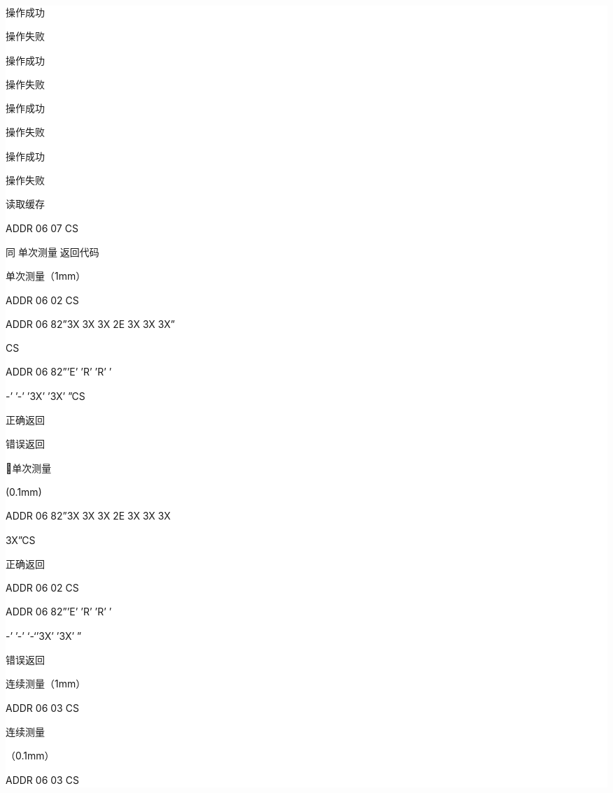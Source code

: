 操作成功

操作失败

操作成功

操作失败

操作成功

操作失败

操作成功

操作失败

读取缓存

ADDR 06 07 CS

同 单次测量 返回代码

单次测量（1mm）

ADDR 06 02 CS

ADDR 06 82”3X 3X 3X 2E 3X 3X 3X”

CS

ADDR 06 82”’E’ ’R’ ’R’ ’

-’ ’-’ ’3X’ ’3X’ ”CS

正确返回

错误返回

单次测量

(0.1mm)

ADDR 06 82”3X 3X 3X 2E 3X 3X 3X

3X”CS

正确返回

ADDR 06 02 CS

ADDR 06 82”’E’ ’R’ ’R’ ’

-’ ’-’ ‘-‘’3X’ ’3X’ ”

错误返回

连续测量（1mm）

ADDR 06 03 CS

连续测量

（0.1mm）

ADDR 06 03 CS
